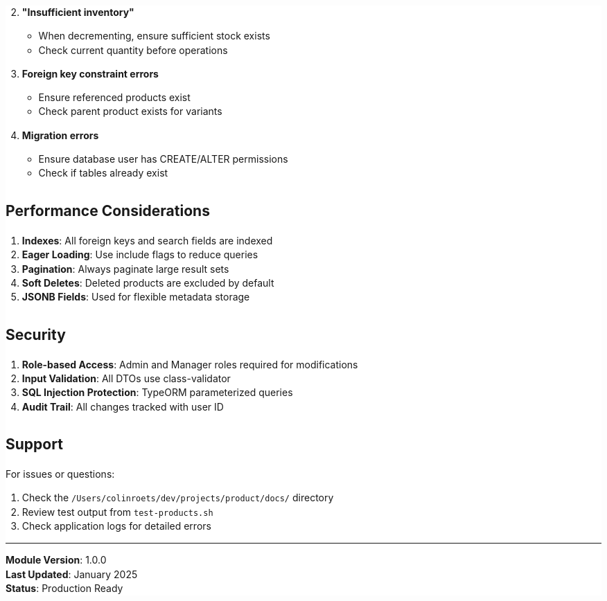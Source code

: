 2. **"Insufficient inventory"**
   - When decrementing, ensure sufficient stock exists
   - Check current quantity before operations

3. **Foreign key constraint errors**
   - Ensure referenced products exist
   - Check parent product exists for variants

4. **Migration errors**
   - Ensure database user has CREATE/ALTER permissions
   - Check if tables already exist

## Performance Considerations

1. **Indexes**: All foreign keys and search fields are indexed
2. **Eager Loading**: Use include flags to reduce queries
3. **Pagination**: Always paginate large result sets
4. **Soft Deletes**: Deleted products are excluded by default
5. **JSONB Fields**: Used for flexible metadata storage

## Security

1. **Role-based Access**: Admin and Manager roles required for modifications
2. **Input Validation**: All DTOs use class-validator
3. **SQL Injection Protection**: TypeORM parameterized queries
4. **Audit Trail**: All changes tracked with user ID

## Support

For issues or questions:
1. Check the `/Users/colinroets/dev/projects/product/docs/` directory
2. Review test output from `test-products.sh`
3. Check application logs for detailed errors

---

**Module Version**: 1.0.0  
**Last Updated**: January 2025  
**Status**: Production Ready
